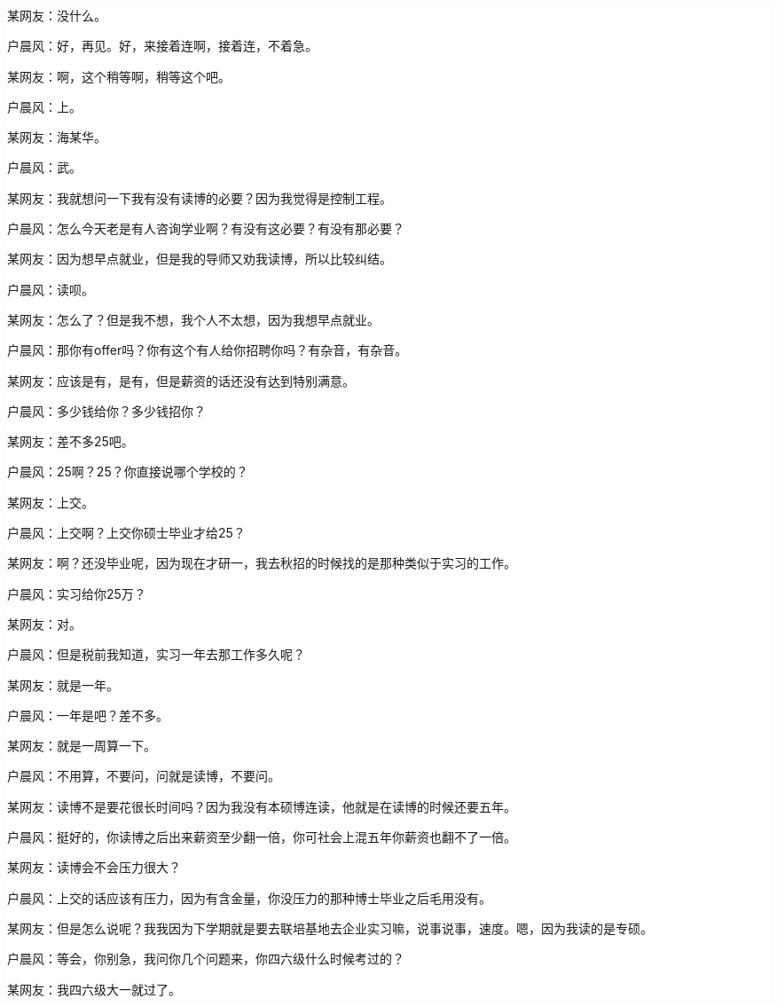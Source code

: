 某网友：没什么。

户晨风：好，再见。好，来接着连啊，接着连，不着急。

某网友：啊，这个稍等啊，稍等这个吧。

户晨风：上。

某网友：海某华。

户晨风：武。

某网友：我就想问一下我有没有读博的必要？因为我觉得是控制工程。

户晨风：怎么今天老是有人咨询学业啊？有没有这必要？有没有那必要？

某网友：因为想早点就业，但是我的导师又劝我读博，所以比较纠结。

户晨风：读呗。

某网友：怎么了？但是我不想，我个人不太想，因为我想早点就业。

户晨风：那你有offer吗？你有这个有人给你招聘你吗？有杂音，有杂音。

某网友：应该是有，是有，但是薪资的话还没有达到特别满意。

户晨风：多少钱给你？多少钱招你？

某网友：差不多25吧。

户晨风：25啊？25？你直接说哪个学校的？

某网友：上交。

户晨风：上交啊？上交你硕士毕业才给25？

某网友：啊？还没毕业呢，因为现在才研一，我去秋招的时候找的是那种类似于实习的工作。

户晨风：实习给你25万？

某网友：对。

户晨风：但是税前我知道，实习一年去那工作多久呢？

某网友：就是一年。

户晨风：一年是吧？差不多。

某网友：就是一周算一下。

户晨风：不用算，不要问，问就是读博，不要问。

某网友：读博不是要花很长时间吗？因为我没有本硕博连读，他就是在读博的时候还要五年。

户晨风：挺好的，你读博之后出来薪资至少翻一倍，你可社会上混五年你薪资也翻不了一倍。

某网友：读博会不会压力很大？

户晨风：上交的话应该有压力，因为有含金量，你没压力的那种博士毕业之后毛用没有。

某网友：但是怎么说呢？我我因为下学期就是要去联培基地去企业实习嘛，说事说事，速度。嗯，因为我读的是专硕。

户晨风：等会，你别急，我问你几个问题来，你四六级什么时候考过的？

某网友：我四六级大一就过了。
